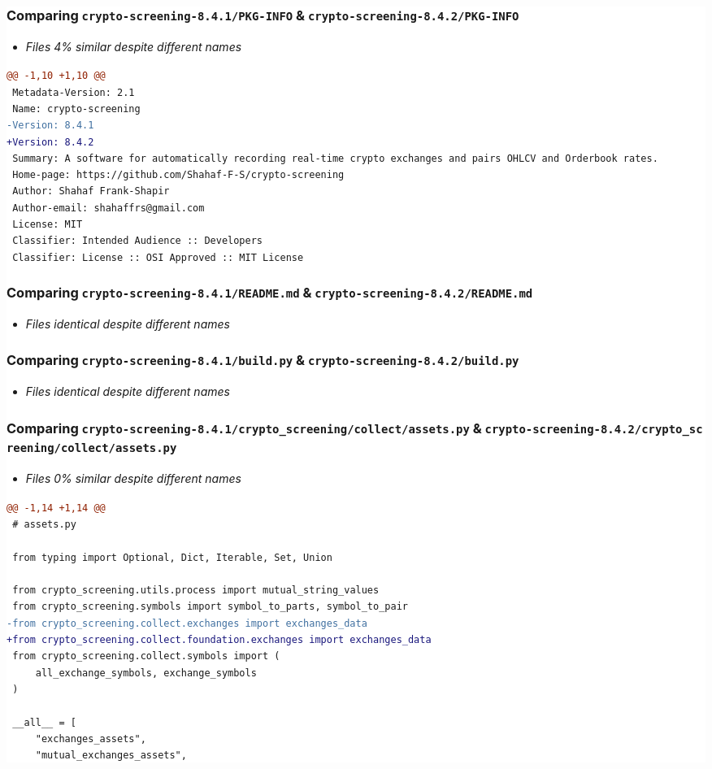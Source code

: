 ### Comparing `crypto-screening-8.4.1/PKG-INFO` & `crypto-screening-8.4.2/PKG-INFO`

 * *Files 4% similar despite different names*

```diff
@@ -1,10 +1,10 @@
 Metadata-Version: 2.1
 Name: crypto-screening
-Version: 8.4.1
+Version: 8.4.2
 Summary: A software for automatically recording real-time crypto exchanges and pairs OHLCV and Orderbook rates.
 Home-page: https://github.com/Shahaf-F-S/crypto-screening
 Author: Shahaf Frank-Shapir
 Author-email: shahaffrs@gmail.com
 License: MIT
 Classifier: Intended Audience :: Developers
 Classifier: License :: OSI Approved :: MIT License
```

### Comparing `crypto-screening-8.4.1/README.md` & `crypto-screening-8.4.2/README.md`

 * *Files identical despite different names*

### Comparing `crypto-screening-8.4.1/build.py` & `crypto-screening-8.4.2/build.py`

 * *Files identical despite different names*

### Comparing `crypto-screening-8.4.1/crypto_screening/collect/assets.py` & `crypto-screening-8.4.2/crypto_screening/collect/assets.py`

 * *Files 0% similar despite different names*

```diff
@@ -1,14 +1,14 @@
 # assets.py
 
 from typing import Optional, Dict, Iterable, Set, Union
 
 from crypto_screening.utils.process import mutual_string_values
 from crypto_screening.symbols import symbol_to_parts, symbol_to_pair
-from crypto_screening.collect.exchanges import exchanges_data
+from crypto_screening.collect.foundation.exchanges import exchanges_data
 from crypto_screening.collect.symbols import (
     all_exchange_symbols, exchange_symbols
 )
 
 __all__ = [
     "exchanges_assets",
     "mutual_exchanges_assets",
```
